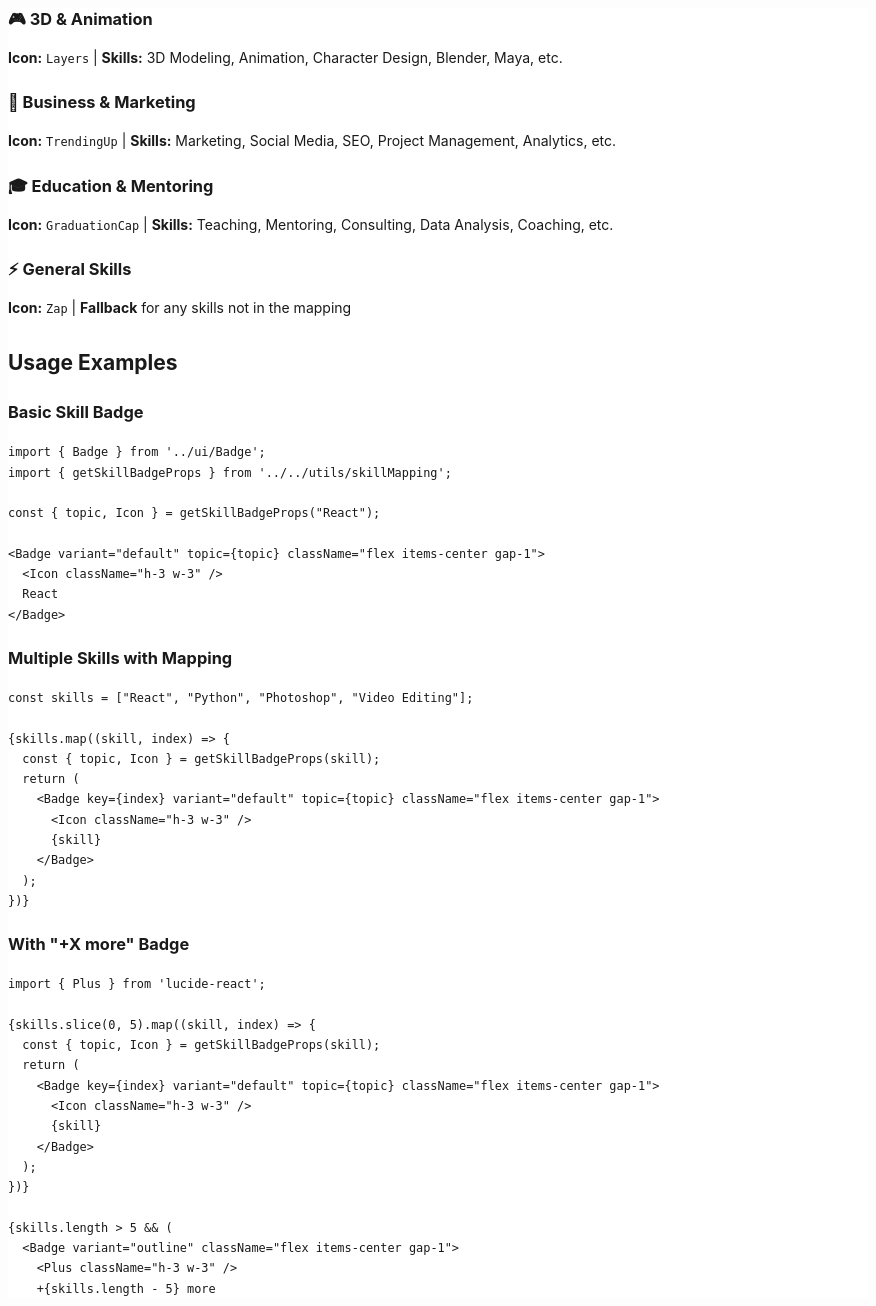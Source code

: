 ### 🎮 3D & Animation
**Icon:** `Layers` | **Skills:** 3D Modeling, Animation, Character Design, Blender, Maya, etc.

### 💼 Business & Marketing
**Icon:** `TrendingUp` | **Skills:** Marketing, Social Media, SEO, Project Management, Analytics, etc.

### 🎓 Education & Mentoring
**Icon:** `GraduationCap` | **Skills:** Teaching, Mentoring, Consulting, Data Analysis, Coaching, etc.

### ⚡ General Skills
**Icon:** `Zap` | **Fallback** for any skills not in the mapping

## Usage Examples

### Basic Skill Badge
```tsx
import { Badge } from '../ui/Badge';
import { getSkillBadgeProps } from '../../utils/skillMapping';

const { topic, Icon } = getSkillBadgeProps("React");

<Badge variant="default" topic={topic} className="flex items-center gap-1">
  <Icon className="h-3 w-3" />
  React
</Badge>
```

### Multiple Skills with Mapping
```tsx
const skills = ["React", "Python", "Photoshop", "Video Editing"];

{skills.map((skill, index) => {
  const { topic, Icon } = getSkillBadgeProps(skill);
  return (
    <Badge key={index} variant="default" topic={topic} className="flex items-center gap-1">
      <Icon className="h-3 w-3" />
      {skill}
    </Badge>
  );
})}
```

### With "+X more" Badge
```tsx
import { Plus } from 'lucide-react';

{skills.slice(0, 5).map((skill, index) => {
  const { topic, Icon } = getSkillBadgeProps(skill);
  return (
    <Badge key={index} variant="default" topic={topic} className="flex items-center gap-1">
      <Icon className="h-3 w-3" />
      {skill}
    </Badge>
  );
})}

{skills.length > 5 && (
  <Badge variant="outline" className="flex items-center gap-1">
    <Plus className="h-3 w-3" />
    +{skills.length - 5} more
```